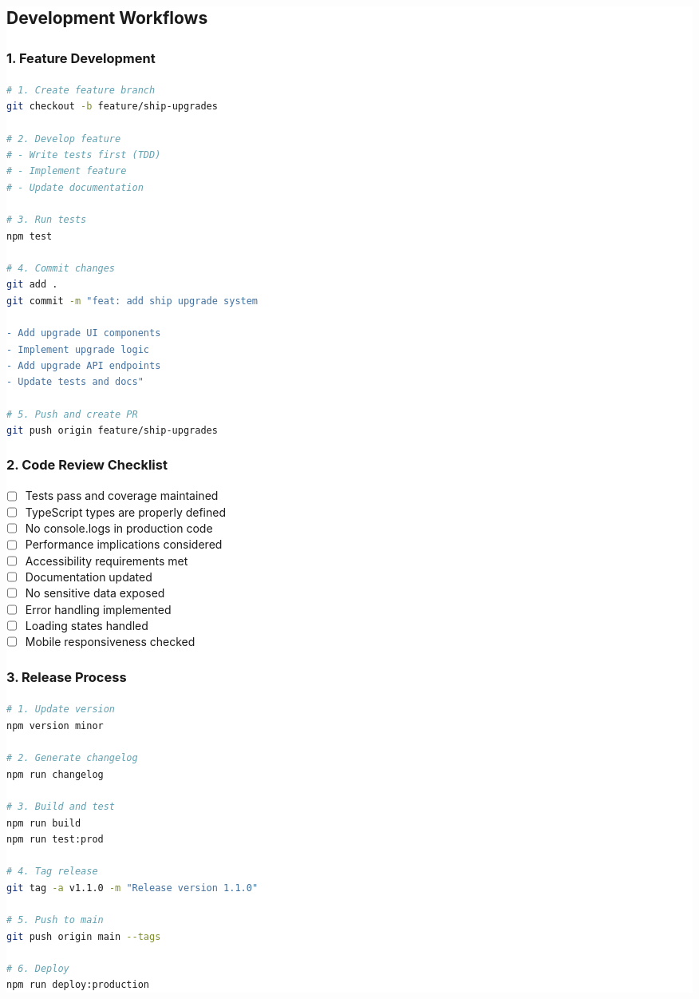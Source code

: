 ## Development Workflows

### 1. Feature Development

```bash
# 1. Create feature branch
git checkout -b feature/ship-upgrades

# 2. Develop feature
# - Write tests first (TDD)
# - Implement feature
# - Update documentation

# 3. Run tests
npm test

# 4. Commit changes
git add .
git commit -m "feat: add ship upgrade system

- Add upgrade UI components
- Implement upgrade logic
- Add upgrade API endpoints
- Update tests and docs"

# 5. Push and create PR
git push origin feature/ship-upgrades
```

### 2. Code Review Checklist

- [ ] Tests pass and coverage maintained
- [ ] TypeScript types are properly defined
- [ ] No console.logs in production code
- [ ] Performance implications considered
- [ ] Accessibility requirements met
- [ ] Documentation updated
- [ ] No sensitive data exposed
- [ ] Error handling implemented
- [ ] Loading states handled
- [ ] Mobile responsiveness checked

### 3. Release Process

```bash
# 1. Update version
npm version minor

# 2. Generate changelog
npm run changelog

# 3. Build and test
npm run build
npm run test:prod

# 4. Tag release
git tag -a v1.1.0 -m "Release version 1.1.0"

# 5. Push to main
git push origin main --tags

# 6. Deploy
npm run deploy:production
```